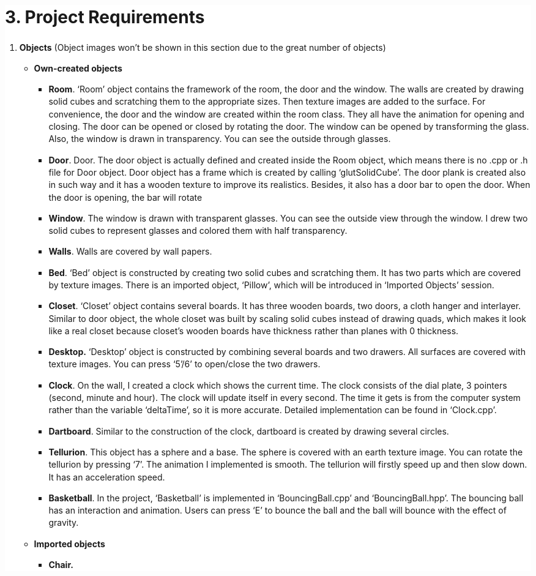  

# 3. Project Requirements

1. **Objects** (Object images won’t be shown in this section due to the great number of objects)

   - **Own-created objects**

     - **Room**. ‘Room’ object contains the framework of the room, the door and the window. The walls are created by drawing solid cubes and scratching them to the appropriate sizes. Then texture images are added to the surface. For convenience, the door and the window are created within the room class. They all have the animation for opening and closing. The door can be opened or closed by rotating the door. The window can be opened by transforming the glass. Also, the window is drawn in transparency. You can see the outside through glasses.

     - **Door**. Door. The door object is actually defined and created inside the Room object, which means there is no .cpp or .h file for Door object. Door object has a frame which is created by calling ‘glutSolidCube’. The door plank is created also in such way and it has a wooden texture to improve its realistics. Besides, it also has a door bar to open the door. When the door is opening, the bar will rotate

     - **Window**. The window is drawn with transparent glasses. You can see the outside view through the window. I drew two solid cubes to represent glasses and colored them with half transparency.

     - **Walls**. Walls are covered by wall papers.

     - **Bed**. ‘Bed’ object is constructed by creating two solid cubes and scratching them. It has two parts which are covered by texture images. There is an imported object, ‘Pillow’, which will be introduced in ‘Imported Objects’ session.

     - **Closet**. ‘Closet’ object contains several boards. It has three wooden boards, two doors, a cloth hanger and interlayer. Similar to door object, the whole closet was built by scaling solid cubes instead of drawing quads, which makes it look like a real closet because closet’s wooden boards have thickness rather than planes with 0 thickness.

     - **Desktop.** ‘Desktop’ object is constructed by combining several boards and two drawers. All surfaces are covered with texture images. You can press ‘5’/6’ to open/close the two drawers. 

     - **Clock**. On the wall, I created a clock which shows the current time. The clock consists of the dial plate, 3 pointers (second, minute and hour). The clock will update itself in every second. The time it gets is from the computer system rather than the variable ‘deltaTime’, so it is more accurate. Detailed implementation can be found in ‘Clock.cpp’.

     - **Dartboard**. Similar to the construction of the clock, dartboard is created by drawing several circles.

     - **Tellurion**. This object has a sphere and a base. The sphere is covered with an earth texture image. You can rotate the tellurion by pressing ‘7’. The animation I implemented is smooth. The tellurion will firstly speed up and then slow down. It has an acceleration speed.

     - **Basketball**. In the project, ‘Basketball’ is implemented in ‘BouncingBall.cpp’ and ‘BouncingBall.hpp’. The bouncing ball has an interaction and animation. Users can press ‘E’ to bounce the ball and the ball will bounce with the effect of gravity.

   - **Imported objects**

     - **Chair.**
